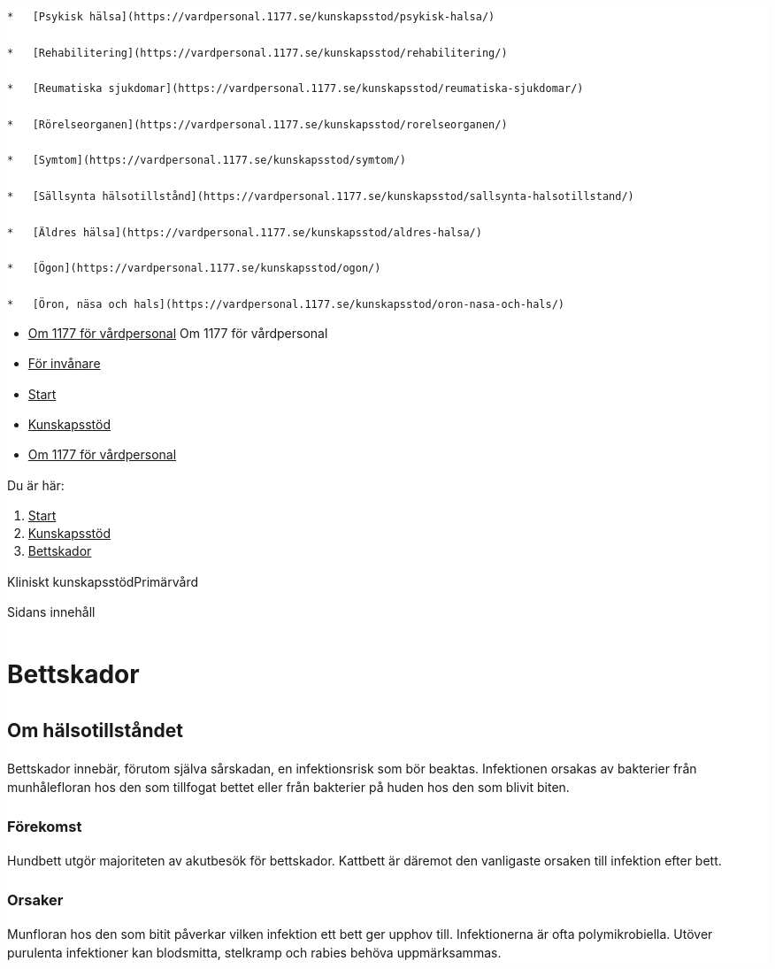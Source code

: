     *   [Psykisk hälsa](https://vardpersonal.1177.se/kunskapsstod/psykisk-halsa/)
        
    *   [Rehabilitering](https://vardpersonal.1177.se/kunskapsstod/rehabilitering/)
        
    *   [Reumatiska sjukdomar](https://vardpersonal.1177.se/kunskapsstod/reumatiska-sjukdomar/)
        
    *   [Rörelseorganen](https://vardpersonal.1177.se/kunskapsstod/rorelseorganen/)
        
    *   [Symtom](https://vardpersonal.1177.se/kunskapsstod/symtom/)
        
    *   [Sällsynta hälsotillstånd](https://vardpersonal.1177.se/kunskapsstod/sallsynta-halsotillstand/)
        
    *   [Äldres hälsa](https://vardpersonal.1177.se/kunskapsstod/aldres-halsa/)
        
    *   [Ögon](https://vardpersonal.1177.se/kunskapsstod/ogon/)
        
    *   [Öron, näsa och hals](https://vardpersonal.1177.se/kunskapsstod/oron-nasa-och-hals/)
        
*   [Om 1177 för vårdpersonal](https://vardpersonal.1177.se/om-1177-for-vardpersonal/) Om 1177 för vårdpersonal
    
*   [För invånare](https://www.1177.se/)
    

*   [Start](https://vardpersonal.1177.se/)
*   [Kunskapsstöd](https://vardpersonal.1177.se/kunskapsstod/)
    
*   [Om 1177 för vårdpersonal](https://vardpersonal.1177.se/om-1177-for-vardpersonal/)
    

Du är här:

1.  [Start](https://vardpersonal.1177.se/)
2.  [Kunskapsstöd](https://vardpersonal.1177.se/kunskapsstod/)
3.  [Bettskador](https://vardpersonal.1177.se/kunskapsstod/kliniska-kunskapsstod/bettskador/)

Kliniskt kunskapsstödPrimärvård

Sidans innehåll

Bettskador
==========

Om hälsotillståndet
-------------------

Bettskador innebär, förutom själva sårskadan, en infektionsrisk som bör beaktas. Infektionen orsakas av bakterier från munhålefloran hos den som tillfogat bettet eller från bakterier på huden hos den som blivit biten.

### Förekomst

Hundbett utgör majoriteten av akutbesök för bettskador. Kattbett är däremot den vanligaste orsaken till infektion efter bett.

### Orsaker

Munfloran hos den som bitit påverkar vilken infektion ett bett ger upphov till. Infektionerna är ofta polymikrobiella. Utöver purulenta infektioner kan blodsmitta, stelkramp och rabies behöva uppmärksammas.
